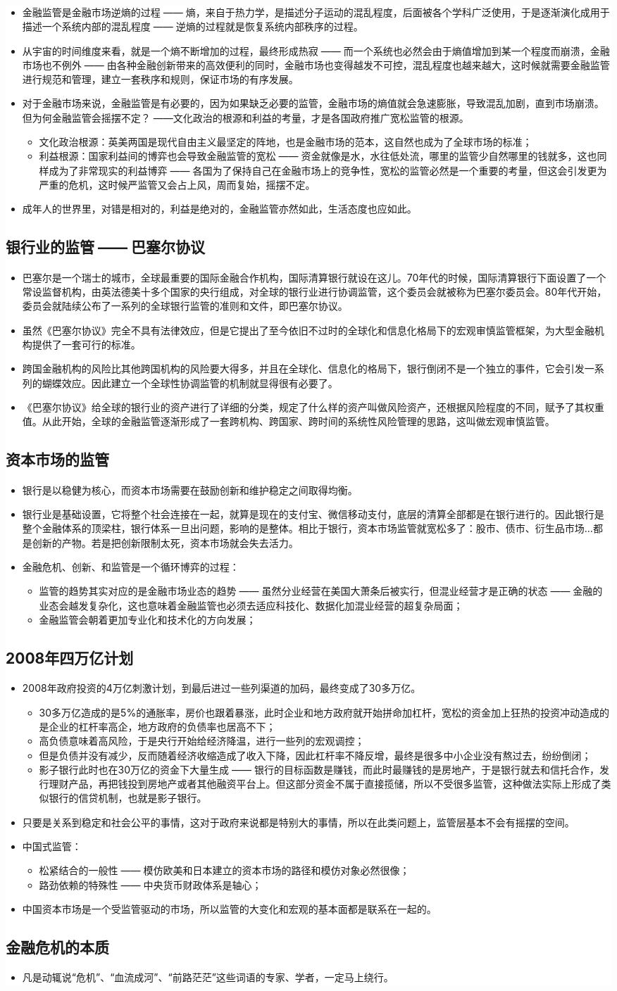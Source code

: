   * 金融监管是金融市场逆熵的过程 —— 熵，来自于热力学，是描述分子运动的混乱程度，后面被各个学科广泛使用，于是逐渐演化成用于描述一个系统内部的混乱程度 —— 逆熵的过程就是恢复系统内部秩序的过程。

  * 从宇宙的时间维度来看，就是一个熵不断增加的过程，最终形成热寂 —— 而一个系统也必然会由于熵值增加到某一个程度而崩溃，金融市场也不例外 —— 由各种金融创新带来的高效便利的同时，金融市场也变得越发不可控，混乱程度也越来越大，这时候就需要金融监管进行规范和管理，建立一套秩序和规则，保证市场的有序发展。

  * 对于金融市场来说，金融监管是有必要的，因为如果缺乏必要的监管，金融市场的熵值就会急速膨胀，导致混乱加剧，直到市场崩溃。但为何金融监管会摇摆不定？ ——文化政治的根源和利益的考量，才是各国政府推广宽松监管的根源。
      * 文化政治根源：英美两国是现代自由主义最坚定的阵地，也是金融市场的范本，这自然也成为了全球市场的标准；
      * 利益根源：国家利益间的博弈也会导致金融监管的宽松 —— 资金就像是水，水往低处流，哪里的监管少自然哪里的钱就多，这也同样成为了非常现实的利益博弈 —— 各国为了保持自己在金融市场上的竞争性，宽松的监管必然是一个重要的考量，但这会引发更为严重的危机，这时候严监管又会占上风，周而复始，摇摆不定。

  * 成年人的世界里，对错是相对的，利益是绝对的，金融监管亦然如此，生活态度也应如此。

## 银行业的监管 —— 巴塞尔协议
  * 巴塞尔是一个瑞士的城市，全球最重要的国际金融合作机构，国际清算银行就设在这儿。70年代的时候，国际清算银行下面设置了一个常设监督机构，由英法德美十多个国家的央行组成，对全球的银行业进行协调监管，这个委员会就被称为巴塞尔委员会。80年代开始，委员会就陆续公布了一系列的全球银行监管的准则和文件，即巴塞尔协议。

  * 虽然《巴塞尔协议》完全不具有法律效应，但是它提出了至今依旧不过时的全球化和信息化格局下的宏观审慎监管框架，为大型金融机构提供了一套可行的标准。

  * 跨国金融机构的风险比其他跨国机构的风险要大得多，并且在全球化、信息化的格局下，银行倒闭不是一个独立的事件，它会引发一系列的蝴蝶效应。因此建立一个全球性协调监管的机制就显得很有必要了。

  * 《巴塞尔协议》给全球的银行业的资产进行了详细的分类，规定了什么样的资产叫做风险资产，还根据风险程度的不同，赋予了其权重值。从此开始，全球的金融监管逐渐形成了一套跨机构、跨国家、跨时间的系统性风险管理的思路，这叫做宏观审慎监管。

## 资本市场的监管
  * 银行是以稳健为核心，而资本市场需要在鼓励创新和维护稳定之间取得均衡。

  * 银行业是基础设置，它将整个社会连接在一起，就算是现在的支付宝、微信移动支付，底层的清算全部都是在银行进行的。因此银行是整个金融体系的顶梁柱，银行体系一旦出问题，影响的是整体。相比于银行，资本市场监管就宽松多了：股市、债市、衍生品市场...都是创新的产物。若是把创新限制太死，资本市场就会失去活力。

  * 金融危机、创新、和监管是一个循环博弈的过程：
      * 监管的趋势其实对应的是金融市场业态的趋势 —— 虽然分业经营在美国大萧条后被实行，但混业经营才是正确的状态 —— 金融的业态会越发复杂化，这也意味着金融监管也必须去适应科技化、数据化加混业经营的超复杂局面；
      * 金融监管会朝着更加专业化和技术化的方向发展；

## 2008年四万亿计划
  * 2008年政府投资的4万亿刺激计划，到最后进过一些列渠道的加码，最终变成了30多万亿。
      * 30多万亿造成的是5%的通胀率，房价也跟着暴涨，此时企业和地方政府就开始拼命加杠杆，宽松的资金加上狂热的投资冲动造成的是企业的杠杆率高企，地方政府的负债率也居高不下；
      * 高负债意味着高风险，于是央行开始给经济降温，进行一些列的宏观调控；
      * 但是负债并没有减少，反而随着经济收缩造成了收入下降，因此杠杆率不降反增，最终是很多中小企业没有熬过去，纷纷倒闭；
      * 影子银行此时也在30万亿的资金下大量生成 —— 银行的目标函数是赚钱，而此时最赚钱的是房地产，于是银行就去和信托合作，发行理财产品，再把钱投到房地产或者其他融资平台上。但这部分资金不属于直接揽储，所以不受很多监管，这种做法实际上形成了类似银行的信贷机制，也就是影子银行。

  * 只要是关系到稳定和社会公平的事情，这对于政府来说都是特别大的事情，所以在此类问题上，监管层基本不会有摇摆的空间。

  * 中国式监管：
      * 松紧结合的一般性 —— 模仿欧美和日本建立的资本市场的路径和模仿对象必然很像；
      * 路劲依赖的特殊性 —— 中央货币财政体系是轴心；

  * 中国资本市场是一个受监管驱动的市场，所以监管的大变化和宏观的基本面都是联系在一起的。

## 金融危机的本质
  * 凡是动辄说“危机”、“血流成河”、“前路茫茫”这些词语的专家、学者，一定马上绕行。
